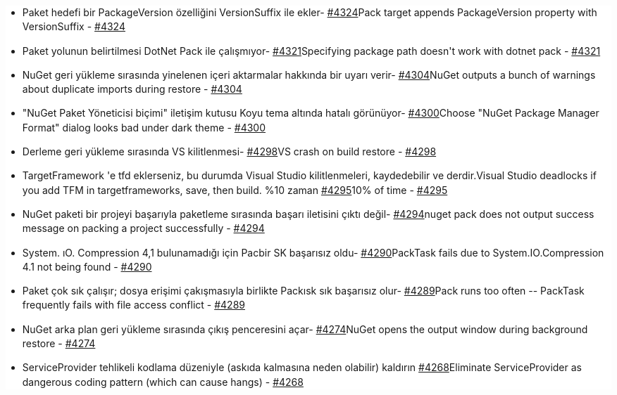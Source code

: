 - <span data-ttu-id="6b7f0-208">Paket hedefi bir PackageVersion özelliğini VersionSuffix ile ekler- [#4324](https://github.com/NuGet/Home/issues/4324)</span><span class="sxs-lookup"><span data-stu-id="6b7f0-208">Pack target appends PackageVersion property with VersionSuffix - [#4324](https://github.com/NuGet/Home/issues/4324)</span></span>

- <span data-ttu-id="6b7f0-209">Paket yolunun belirtilmesi DotNet Pack ile çalışmıyor- [#4321](https://github.com/NuGet/Home/issues/4321)</span><span class="sxs-lookup"><span data-stu-id="6b7f0-209">Specifying package path doesn't work with dotnet pack - [#4321](https://github.com/NuGet/Home/issues/4321)</span></span>

- <span data-ttu-id="6b7f0-210">NuGet geri yükleme sırasında yinelenen içeri aktarmalar hakkında bir uyarı verir- [#4304](https://github.com/NuGet/Home/issues/4304)</span><span class="sxs-lookup"><span data-stu-id="6b7f0-210">NuGet outputs a bunch of warnings about duplicate imports during restore - [#4304](https://github.com/NuGet/Home/issues/4304)</span></span>

- <span data-ttu-id="6b7f0-211">"NuGet Paket Yöneticisi biçimi" iletişim kutusu Koyu tema altında hatalı görünüyor- [#4300](https://github.com/NuGet/Home/issues/4300)</span><span class="sxs-lookup"><span data-stu-id="6b7f0-211">Choose "NuGet Package Manager Format" dialog looks bad under dark theme - [#4300](https://github.com/NuGet/Home/issues/4300)</span></span>

- <span data-ttu-id="6b7f0-212">Derleme geri yükleme sırasında VS kilitlenmesi- [#4298](https://github.com/NuGet/Home/issues/4298)</span><span class="sxs-lookup"><span data-stu-id="6b7f0-212">VS crash on build restore - [#4298](https://github.com/NuGet/Home/issues/4298)</span></span>

- <span data-ttu-id="6b7f0-213">TargetFramework 'e tfd eklerseniz, bu durumda Visual Studio kilitlenmeleri, kaydedebilir ve derdir.</span><span class="sxs-lookup"><span data-stu-id="6b7f0-213">Visual Studio deadlocks if you add TFM in targetframeworks, save, then build.</span></span> <span data-ttu-id="6b7f0-214">%10 zaman [#4295](https://github.com/NuGet/Home/issues/4295)</span><span class="sxs-lookup"><span data-stu-id="6b7f0-214">10% of time - [#4295](https://github.com/NuGet/Home/issues/4295)</span></span>

- <span data-ttu-id="6b7f0-215">NuGet paketi bir projeyi başarıyla paketleme sırasında başarı iletisini çıktı değil- [#4294](https://github.com/NuGet/Home/issues/4294)</span><span class="sxs-lookup"><span data-stu-id="6b7f0-215">nuget pack does not output success message on packing a project successfully - [#4294](https://github.com/NuGet/Home/issues/4294)</span></span>

- <span data-ttu-id="6b7f0-216">System. ıO. Compression 4,1 bulunamadığı için Pacbir SK başarısız oldu- [#4290](https://github.com/NuGet/Home/issues/4290)</span><span class="sxs-lookup"><span data-stu-id="6b7f0-216">PackTask fails due to System.IO.Compression 4.1 not being found - [#4290](https://github.com/NuGet/Home/issues/4290)</span></span>

- <span data-ttu-id="6b7f0-217">Paket çok sık çalışır; dosya erişimi çakışmasıyla birlikte Packısk sık başarısız olur- [#4289](https://github.com/NuGet/Home/issues/4289)</span><span class="sxs-lookup"><span data-stu-id="6b7f0-217">Pack runs too often -- PackTask frequently fails with file access conflict - [#4289](https://github.com/NuGet/Home/issues/4289)</span></span>

- <span data-ttu-id="6b7f0-218">NuGet arka plan geri yükleme sırasında çıkış penceresini açar- [#4274](https://github.com/NuGet/Home/issues/4274)</span><span class="sxs-lookup"><span data-stu-id="6b7f0-218">NuGet opens the output window during background restore - [#4274](https://github.com/NuGet/Home/issues/4274)</span></span>

- <span data-ttu-id="6b7f0-219">ServiceProvider tehlikeli kodlama düzeniyle (askıda kalmasına neden olabilir) kaldırın [#4268](https://github.com/NuGet/Home/issues/4268)</span><span class="sxs-lookup"><span data-stu-id="6b7f0-219">Eliminate ServiceProvider as dangerous coding pattern (which can cause hangs) - [#4268](https://github.com/NuGet/Home/issues/4268)</span></span>
